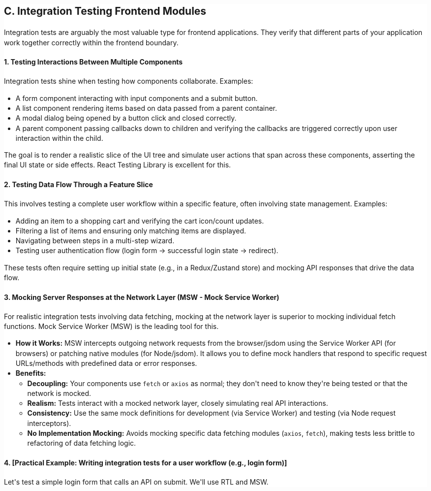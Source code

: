 ## C. Integration Testing Frontend Modules

Integration tests are arguably the most valuable type for frontend applications. They verify that different parts of your application work together correctly within the frontend boundary.

#### 1. Testing Interactions Between Multiple Components

Integration tests shine when testing how components collaborate. Examples:

- A form component interacting with input components and a submit button.
- A list component rendering items based on data passed from a parent container.
- A modal dialog being opened by a button click and closed correctly.
- A parent component passing callbacks down to children and verifying the callbacks are triggered correctly upon user interaction within the child.

The goal is to render a realistic slice of the UI tree and simulate user actions that span across these components, asserting the final UI state or side effects. React Testing Library is excellent for this.

#### 2. Testing Data Flow Through a Feature Slice

This involves testing a complete user workflow within a specific feature, often involving state management. Examples:

- Adding an item to a shopping cart and verifying the cart icon/count updates.
- Filtering a list of items and ensuring only matching items are displayed.
- Navigating between steps in a multi-step wizard.
- Testing user authentication flow (login form -> successful login state -> redirect).

These tests often require setting up initial state (e.g., in a Redux/Zustand store) and mocking API responses that drive the data flow.

#### 3. Mocking Server Responses at the Network Layer (MSW - Mock Service Worker)

For realistic integration tests involving data fetching, mocking at the network layer is superior to mocking individual fetch functions. Mock Service Worker (MSW) is the leading tool for this.

- **How it Works:** MSW intercepts outgoing network requests from the browser/jsdom using the Service Worker API (for browsers) or patching native modules (for Node/jsdom). It allows you to define mock handlers that respond to specific request URLs/methods with predefined data or error responses.
- **Benefits:**
  - **Decoupling:** Your components use `fetch` or `axios` as normal; they don't need to know they're being tested or that the network is mocked.
  - **Realism:** Tests interact with a mocked network layer, closely simulating real API interactions.
  - **Consistency:** Use the same mock definitions for development (via Service Worker) and testing (via Node request interceptors).
  - **No Implementation Mocking:** Avoids mocking specific data fetching modules (`axios`, `fetch`), making tests less brittle to refactoring of data fetching logic.

#### 4. [Practical Example: Writing integration tests for a user workflow (e.g., login form)]

Let's test a simple login form that calls an API on submit. We'll use RTL and MSW.

